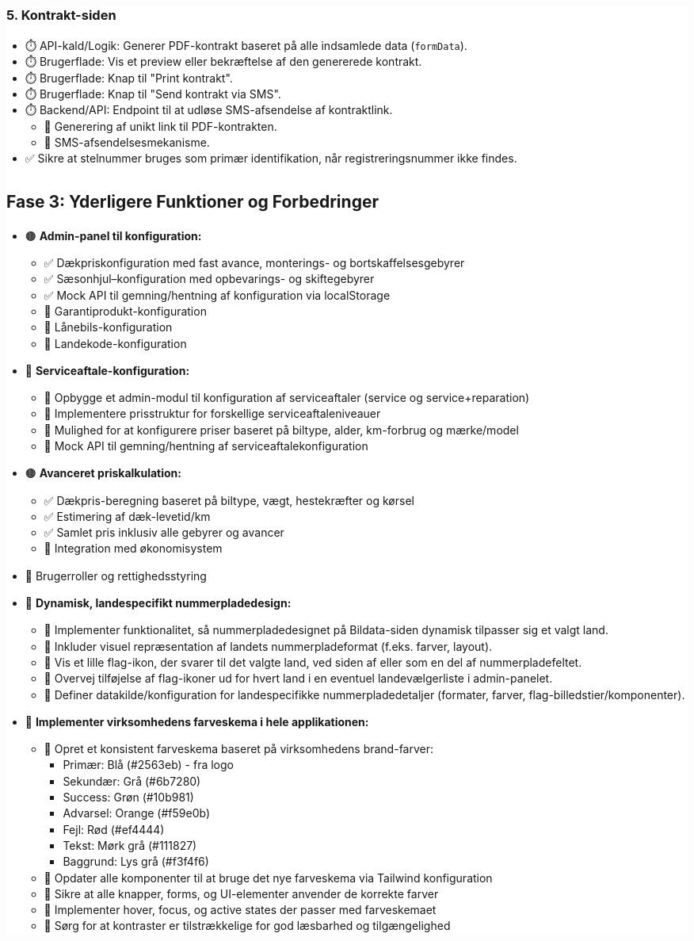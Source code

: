 ### 5. Kontrakt-siden
- ⏱️ API-kald/Logik: Generer PDF-kontrakt baseret på alle indsamlede data (`formData`).
- ⏱️ Brugerflade: Vis et preview eller bekræftelse af den genererede kontrakt.
- ⏱️ Brugerflade: Knap til "Print kontrakt".
- ⏱️ Brugerflade: Knap til "Send kontrakt via SMS".
- ⏱️ Backend/API: Endpoint til at udløse SMS-afsendelse af kontraktlink.
    - 🔘 Generering af unikt link til PDF-kontrakten.
    - 🔘 SMS-afsendelsesmekanisme.
- ✅ Sikre at stelnummer bruges som primær identifikation, når registreringsnummer ikke findes.

## Fase 3: Yderligere Funktioner og Forbedringer
- 🟤 **Admin-panel til konfiguration:**
  - ✅ Dækpriskonfiguration med fast avance, monterings- og bortskaffelsesgebyrer
  - ✅ Sæsonhjul–konfiguration med opbevarings- og skiftegebyrer
  - ✅ Mock API til gemning/hentning af konfiguration via localStorage
  - 🔘 Garantiprodukt-konfiguration
  - 🔘 Lånebils-konfiguration 
  - 🔘 Landekode-konfiguration

- 🔘 **Serviceaftale-konfiguration:**
  - 🔘 Opbygge et admin-modul til konfiguration af serviceaftaler (service og service+reparation)
  - 🔘 Implementere prisstruktur for forskellige serviceaftaleniveauer
  - 🔘 Mulighed for at konfigurere priser baseret på biltype, alder, km-forbrug og mærke/model
  - 🔘 Mock API til gemning/hentning af serviceaftalekonfiguration

- 🟤 **Avanceret priskalkulation:**
  - ✅ Dækpris-beregning baseret på biltype, vægt, hestekræfter og kørsel
  - ✅ Estimering af dæk-levetid/km
  - ✅ Samlet pris inklusiv alle gebyrer og avancer
  - 🔘 Integration med økonomisystem
- 🔘 Brugerroller og rettighedsstyring
- 🔘 **Dynamisk, landespecifikt nummerpladedesign:**
    - 🔘 Implementer funktionalitet, så nummerpladedesignet på Bildata-siden dynamisk tilpasser sig et valgt land.
    - 🔘 Inkluder visuel repræsentation af landets nummerpladeformat (f.eks. farver, layout).
    - 🔘 Vis et lille flag-ikon, der svarer til det valgte land, ved siden af eller som en del af nummerpladefeltet.
    - 🔘 Overvej tilføjelse af flag-ikoner ud for hvert land i en eventuel landevælgerliste i admin-panelet.
    - 🔘 Definer datakilde/konfiguration for landespecifikke nummerpladedetaljer (formater, farver, flag-billedstier/komponenter).

- 🔄 **Implementer virksomhedens farveskema i hele applikationen:**
    - 🔄 Opret et konsistent farveskema baseret på virksomhedens brand-farver:
      - Primær: Blå (#2563eb) - fra logo
      - Sekundær: Grå (#6b7280)
      - Success: Grøn (#10b981)
      - Advarsel: Orange (#f59e0b)
      - Fejl: Rød (#ef4444)
      - Tekst: Mørk grå (#111827)
      - Baggrund: Lys grå (#f3f4f6)
    - 🔘 Opdater alle komponenter til at bruge det nye farveskema via Tailwind konfiguration
    - 🔘 Sikre at alle knapper, forms, og UI-elementer anvender de korrekte farver
    - 🔘 Implementer hover, focus, og active states der passer med farveskemaet
    - 🔘 Sørg for at kontraster er tilstrækkelige for god læsbarhed og tilgængelighed
